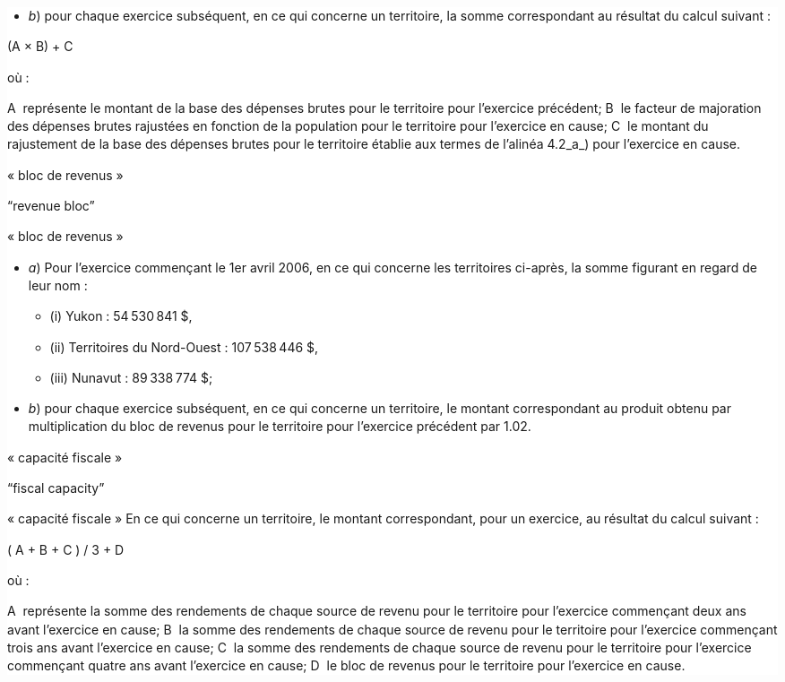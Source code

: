   * _b_) pour chaque exercice subséquent, en ce qui concerne un territoire, la somme correspondant au résultat du calcul suivant :

(A × B) + C

où :

A 
    représente le montant de la base des dépenses brutes pour le territoire pour l’exercice précédent;
B 
    le facteur de majoration des dépenses brutes rajustées en fonction de la population pour le territoire pour l’exercice en cause;
C 
    le montant du rajustement de la base des dépenses brutes pour le territoire établie aux termes de l’alinéa 4.2_a_) pour l’exercice en cause.

« bloc de revenus »

“revenue bloc”

    

« bloc de revenus »

  * _a_) Pour l’exercice commençant le 1er avril 2006, en ce qui concerne les territoires ci-après, la somme figurant en regard de leur nom :

    * (i) Yukon : 54 530 841 $,

    * (ii) Territoires du Nord-Ouest : 107 538 446 $,

    * (iii) Nunavut : 89 338 774 $;

  * _b_) pour chaque exercice subséquent, en ce qui concerne un territoire, le montant correspondant au produit obtenu par multiplication du bloc de revenus pour le territoire pour l’exercice précédent par 1.02.

« capacité fiscale »

“fiscal capacity”

    

« capacité fiscale » En ce qui concerne un territoire, le montant correspondant, pour un exercice, au résultat du calcul suivant :

( A + B + C ) / 3 + D

où :

A 
    représente la somme des rendements de chaque source de revenu pour le territoire pour l’exercice commençant deux ans avant l’exercice en cause;
B 
    la somme des rendements de chaque source de revenu pour le territoire pour l’exercice commençant trois ans avant l’exercice en cause;
C 
    la somme des rendements de chaque source de revenu pour le territoire pour l’exercice commençant quatre ans avant l’exercice en cause;
D 
    le bloc de revenus pour le territoire pour l’exercice en cause.
